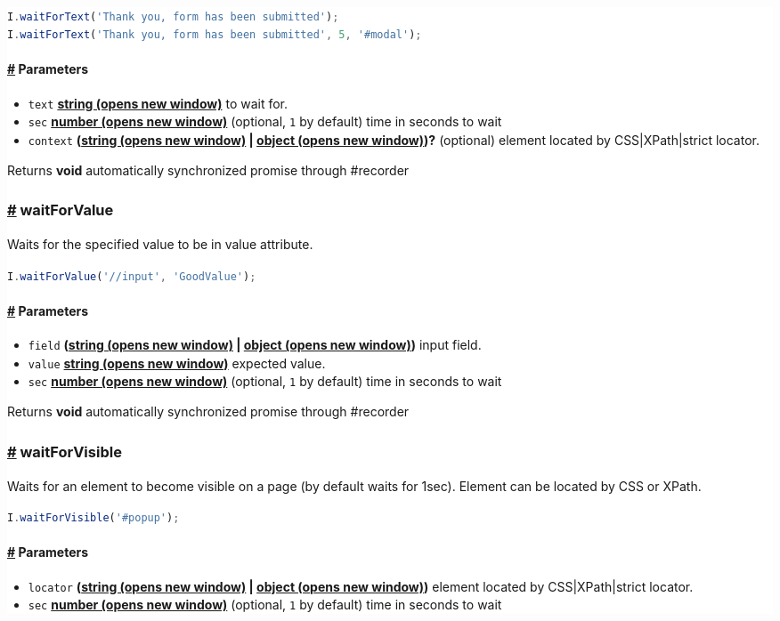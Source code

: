 ```javascript
I.waitForText('Thank you, form has been submitted');
I.waitForText('Thank you, form has been submitted', 5, '#modal');
```

#### [#](https://codecept.io/helpers/Puppeteer/#parameters-102) Parameters

-   `text` **[string (opens new window)](https://developer.mozilla.org/docs/Web/JavaScript/Reference/Global_Objects/String)** to wait for.
-   `sec` **[number (opens new window)](https://developer.mozilla.org/docs/Web/JavaScript/Reference/Global_Objects/Number)** (optional, `1` by default) time in seconds to wait
-   `context` **([string (opens new window)](https://developer.mozilla.org/docs/Web/JavaScript/Reference/Global_Objects/String) | [object (opens new window)](https://developer.mozilla.org/docs/Web/JavaScript/Reference/Global_Objects/Object))?** (optional) element located by CSS|XPath|strict locator.

Returns **void** automatically synchronized promise through #recorder

### [#](https://codecept.io/helpers/Puppeteer/#waitforvalue) waitForValue

Waits for the specified value to be in value attribute.

```javascript
I.waitForValue('//input', 'GoodValue');
```

#### [#](https://codecept.io/helpers/Puppeteer/#parameters-103) Parameters

-   `field` **([string (opens new window)](https://developer.mozilla.org/docs/Web/JavaScript/Reference/Global_Objects/String) | [object (opens new window)](https://developer.mozilla.org/docs/Web/JavaScript/Reference/Global_Objects/Object))** input field.
-   `value` **[string (opens new window)](https://developer.mozilla.org/docs/Web/JavaScript/Reference/Global_Objects/String)** expected value.
-   `sec` **[number (opens new window)](https://developer.mozilla.org/docs/Web/JavaScript/Reference/Global_Objects/Number)** (optional, `1` by default) time in seconds to wait

Returns **void** automatically synchronized promise through #recorder

### [#](https://codecept.io/helpers/Puppeteer/#waitforvisible) waitForVisible

Waits for an element to become visible on a page (by default waits for 1sec). Element can be located by CSS or XPath.

```javascript
I.waitForVisible('#popup');
```

#### [#](https://codecept.io/helpers/Puppeteer/#parameters-104) Parameters

-   `locator` **([string (opens new window)](https://developer.mozilla.org/docs/Web/JavaScript/Reference/Global_Objects/String) | [object (opens new window)](https://developer.mozilla.org/docs/Web/JavaScript/Reference/Global_Objects/Object))** element located by CSS|XPath|strict locator.
-   `sec` **[number (opens new window)](https://developer.mozilla.org/docs/Web/JavaScript/Reference/Global_Objects/Number)** (optional, `1` by default) time in seconds to wait
